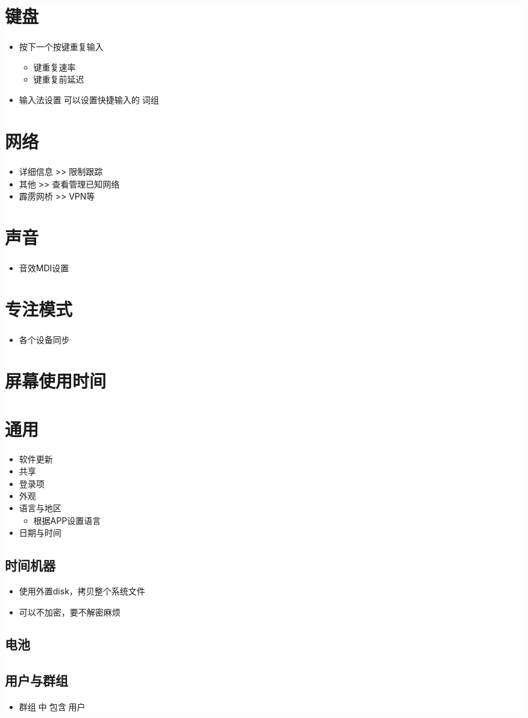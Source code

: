 # 键盘

- 按下一个按键重复输入
  - 键重复速率
  - 键重复前延迟

- 输入法设置 可以设置快捷输入的 词组

# 网络

- 详细信息 >> 限制跟踪
- 其他 >> 查看管理已知网络
- 霹雳网桥 >> VPN等

# 声音

- 音效MDI设置

# 专注模式

- 各个设备同步

# 屏幕使用时间

# 通用

+ 软件更新
+ 共享
+ 登录项
+ 外观
+ 语言与地区
  + 根据APP设置语言
+ 日期与时间

## 时间机器

- 使用外置disk，拷贝整个系统文件

- 可以不加密，要不解密麻烦

## 电池

## 用户与群组

- 群组 中 包含 用户
